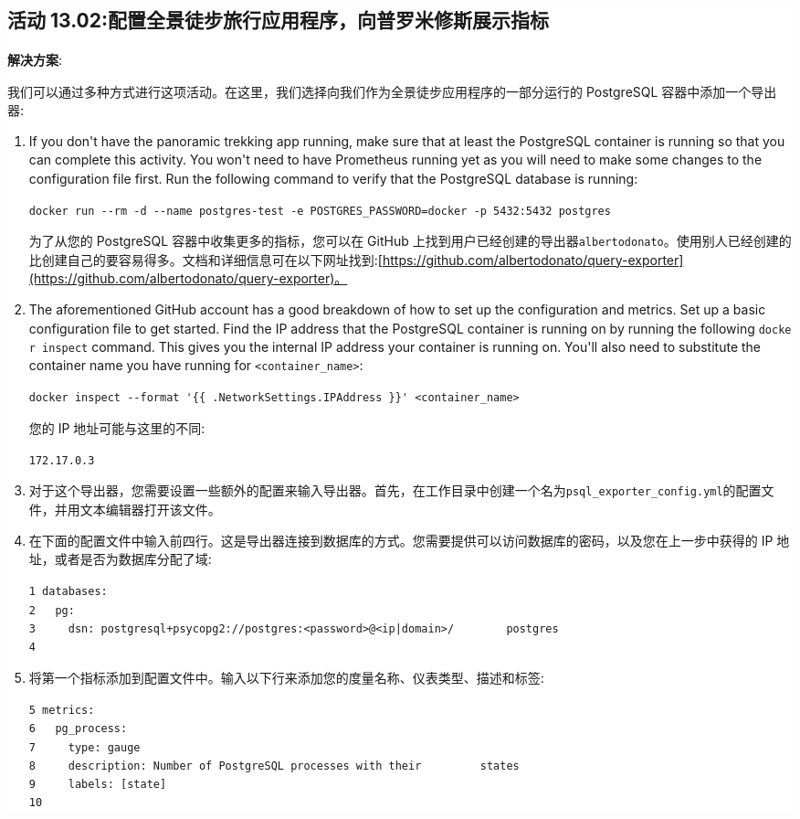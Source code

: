## 活动 13.02:配置全景徒步旅行应用程序，向普罗米修斯展示指标

**解决方案**:

我们可以通过多种方式进行这项活动。在这里，我们选择向我们作为全景徒步应用程序的一部分运行的 PostgreSQL 容器中添加一个导出器:

1.  If you don't have the panoramic trekking app running, make sure that at least the PostgreSQL container is running so that you can complete this activity. You won't need to have Prometheus running yet as you will need to make some changes to the configuration file first. Run the following command to verify that the PostgreSQL database is running:

    ```
    docker run --rm -d --name postgres-test -e POSTGRES_PASSWORD=docker -p 5432:5432 postgres
    ```

    为了从您的 PostgreSQL 容器中收集更多的指标，您可以在 GitHub 上找到用户已经创建的导出器`albertodonato`。使用别人已经创建的比创建自己的要容易得多。文档和详细信息可在以下网址找到:[https://github.com/albertodonato/query-exporter](https://github.com/albertodonato/query-exporter)。

2.  The aforementioned GitHub account has a good breakdown of how to set up the configuration and metrics. Set up a basic configuration file to get started. Find the IP address that the PostgreSQL container is running on by running the following `docker inspect` command. This gives you the internal IP address your container is running on. You'll also need to substitute the container name you have running for `<container_name>`:

    ```
    docker inspect --format '{{ .NetworkSettings.IPAddress }}' <container_name>
    ```

    您的 IP 地址可能与这里的不同:

    ```
    172.17.0.3
    ```

3.  对于这个导出器，您需要设置一些额外的配置来输入导出器。首先，在工作目录中创建一个名为`psql_exporter_config.yml`的配置文件，并用文本编辑器打开该文件。
4.  在下面的配置文件中输入前四行。这是导出器连接到数据库的方式。您需要提供可以访问数据库的密码，以及您在上一步中获得的 IP 地址，或者是否为数据库分配了域:

    ```
    1 databases:
    2   pg:
    3     dsn: postgresql+psycopg2://postgres:<password>@<ip|domain>/        postgres
    4
    ```

5.  将第一个指标添加到配置文件中。输入以下行来添加您的度量名称、仪表类型、描述和标签:

    ```
    5 metrics:
    6   pg_process:
    7     type: gauge
    8     description: Number of PostgreSQL processes with their         states
    9     labels: [state]
    10
    ```
